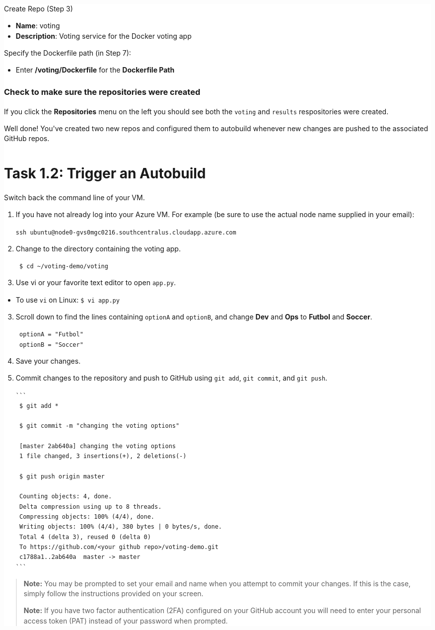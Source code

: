   Create Repo (Step 3)
  + **Name**: voting
  + **Description**: Voting service for the Docker voting app

Specify the Dockerfile path (in Step 7):
  + Enter **/voting/Dockerfile** for the **Dockerfile Path**

### Check to make sure the repositories were created
If you click the **Repositories** menu on the left you should see both the ```voting``` and ```results``` respositories were created. 

Well done! You've created two new repos and configured them to autobuild whenever new changes are pushed to the associated GitHub repos.

# <a name="test_autobuild"></a>Task 1.2: Trigger an Autobuild

Switch back the command line of your VM. 

1. If you have not already log into your Azure VM. For example (be sure to use the actual node name supplied in your email):

	```ssh ubuntu@node0-gvs0mgc0216.southcentralus.cloudapp.azure.com```

1. Change to the directory containing the voting app. 

		$ cd ~/voting-demo/voting

2. Use vi or your favorite text editor to open `app.py`.
  + To use `vi` on Linux: `$ vi app.py`

3. Scroll down to find the lines containing `optionA` and `optionB`, and change **Dev** and **Ops** to **Futbol** and **Soccer**.

		optionA = "Futbol"
		optionB = "Soccer"

4. Save your changes.

5. Commit changes to the repository and push to GitHub using `git add`, `git commit`, and `git push`.
       
       ```
		$ git add *

		$ git commit -m "changing the voting options"
		
		[master 2ab640a] changing the voting options
 		1 file changed, 3 insertions(+), 2 deletions(-)

 		$ git push origin master
 		
 		Counting objects: 4, done.
		Delta compression using up to 8 threads.
		Compressing objects: 100% (4/4), done.
		Writing objects: 100% (4/4), 380 bytes | 0 bytes/s, done.
		Total 4 (delta 3), reused 0 (delta 0)
		To https://github.com/<your github repo>/voting-demo.git
   		c1788a1..2ab640a  master -> master
       ```
> **Note:** You may be prompted to set your email and name when you attempt to commit your changes. If this is the case, simply follow the instructions provided on your screen.
> 
> **Note:** If you have two factor authentication (2FA) configured on your GitHub account you will need to enter your personal access token (PAT) instead of your password when prompted.
